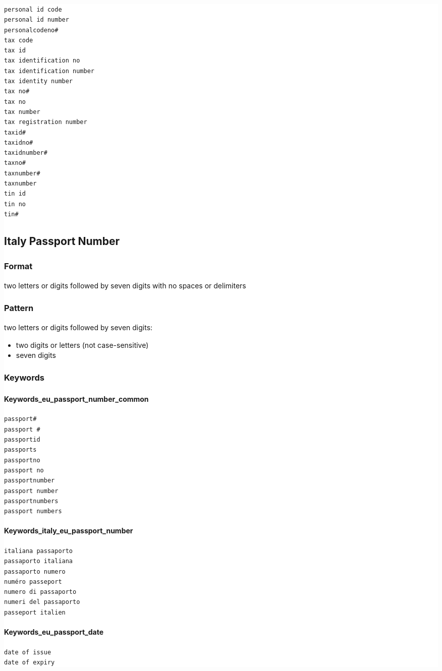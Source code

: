 ```
personal id code
personal id number
personalcodeno#
tax code
tax id
tax identification no
tax identification number
tax identity number
tax no#
tax no
tax number
tax registration number
taxid#
taxidno#
taxidnumber#
taxno#
taxnumber#
taxnumber
tin id
tin no
tin#
```
## Italy Passport Number 

### Format 
two letters or digits followed by seven digits with no spaces or delimiters

### Pattern
two letters or digits followed by seven digits:

- two digits or letters (not case-sensitive)
- seven digits

### Keywords

#### Keywords\_eu\_passport\_number\_common
```
passport#
passport #
passportid
passports
passportno
passport no
passportnumber
passport number
passportnumbers
passport numbers
```
#### Keywords\_italy\_eu\_passport\_number
```
italiana passaporto
passaporto italiana
passaporto numero
numéro passeport
numero di passaporto
numeri del passaporto
passeport italien
```
#### Keywords\_eu\_passport\_date
```
date of issue
date of expiry
```